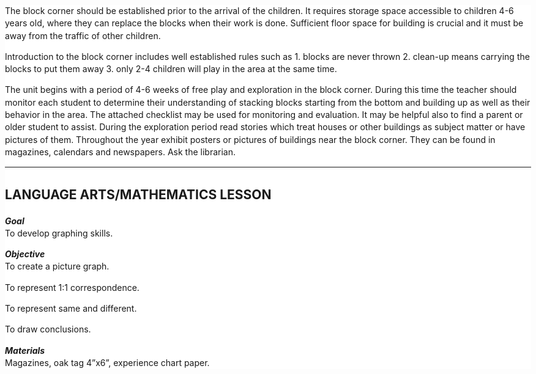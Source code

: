 <p>
The block corner should be established prior to the arrival of the children. It requires storage space accessible to children 4-6 years old, where they can replace the blocks when their work is done. Sufficient floor space for building is crucial and it must be away from the traffic of other children.
</p>
<p>
Introduction to the block corner includes well established rules such as 1. blocks are never thrown 2. clean-up means carrying the blocks to put them away 3. only 2-4 children will play in the area at the same time.
</p>
<p>
The unit begins with a period of 4-6 weeks of free play and exploration in the block corner. During this time the teacher should monitor each student to determine their understanding of stacking blocks starting from the bottom and building up as well as their behavior in the area. The attached checklist may be used for monitoring and evaluation. It may be helpful also to find a parent or older student to assist. During the exploration period read stories which treat houses or other buildings as subject matter or have pictures of them. Throughout the year exhibit posters or pictures of buildings near the block corner. They can be found in magazines, calendars and newspapers. Ask the librarian.
</p>
<hr/>
<h2>
LANGUAGE ARTS/MATHEMATICS LESSON
</h2>
<p>
<b>
<i>
Goal
</i>
</b>
<br/>
To develop graphing skills.
</p>
<p>
<b>
<i>
Objective
</i>
</b>
<br/>
To create a picture graph.
</p>
<p>
To represent 1:1 correspondence.
</p>
<p>
To represent same and different.
</p>
<p>
To draw conclusions.
</p>
<p>
<b>
<i>
Materials
</i>
</b>
<br/>
Magazines, oak tag 4”x6”, experience chart paper.
</p>
<p>
<b>
<i>